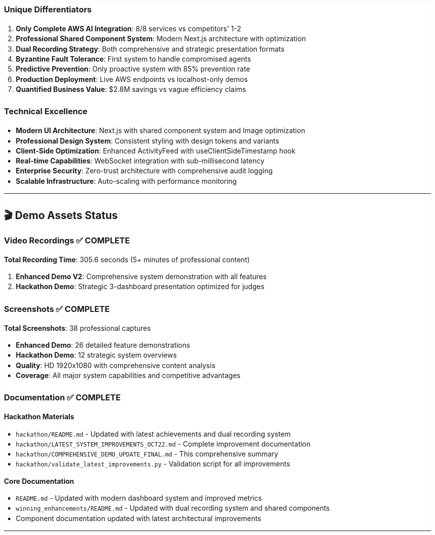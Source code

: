### Unique Differentiators

1. **Only Complete AWS AI Integration**: 8/8 services vs competitors' 1-2
2. **Professional Shared Component System**: Modern Next.js architecture with optimization
3. **Dual Recording Strategy**: Both comprehensive and strategic presentation formats
4. **Byzantine Fault Tolerance**: First system to handle compromised agents
5. **Predictive Prevention**: Only proactive system with 85% prevention rate
6. **Production Deployment**: Live AWS endpoints vs localhost-only demos
7. **Quantified Business Value**: $2.8M savings vs vague efficiency claims

### Technical Excellence

- **Modern UI Architecture**: Next.js with shared component system and Image optimization
- **Professional Design System**: Consistent styling with design tokens and variants
- **Client-Side Optimization**: Enhanced ActivityFeed with useClientSideTimestamp hook
- **Real-time Capabilities**: WebSocket integration with sub-millisecond latency
- **Enterprise Security**: Zero-trust architecture with comprehensive audit logging
- **Scalable Infrastructure**: Auto-scaling with performance monitoring

---

## 🎬 Demo Assets Status

### Video Recordings ✅ COMPLETE

**Total Recording Time**: 305.6 seconds (5+ minutes of professional content)

1. **Enhanced Demo V2**: Comprehensive system demonstration with all features
2. **Hackathon Demo**: Strategic 3-dashboard presentation optimized for judges

### Screenshots ✅ COMPLETE

**Total Screenshots**: 38 professional captures

- **Enhanced Demo**: 26 detailed feature demonstrations
- **Hackathon Demo**: 12 strategic system overviews
- **Quality**: HD 1920x1080 with comprehensive content analysis
- **Coverage**: All major system capabilities and competitive advantages

### Documentation ✅ COMPLETE

**Hackathon Materials**

- `hackathon/README.md` - Updated with latest achievements and dual recording system
- `hackathon/LATEST_SYSTEM_IMPROVEMENTS_OCT22.md` - Complete improvement documentation
- `hackathon/COMPREHENSIVE_DEMO_UPDATE_FINAL.md` - This comprehensive summary
- `hackathon/validate_latest_improvements.py` - Validation script for all improvements

**Core Documentation**

- `README.md` - Updated with modern dashboard system and improved metrics
- `winning_enhancements/README.md` - Updated with dual recording system and shared components
- Component documentation updated with latest architectural improvements

---